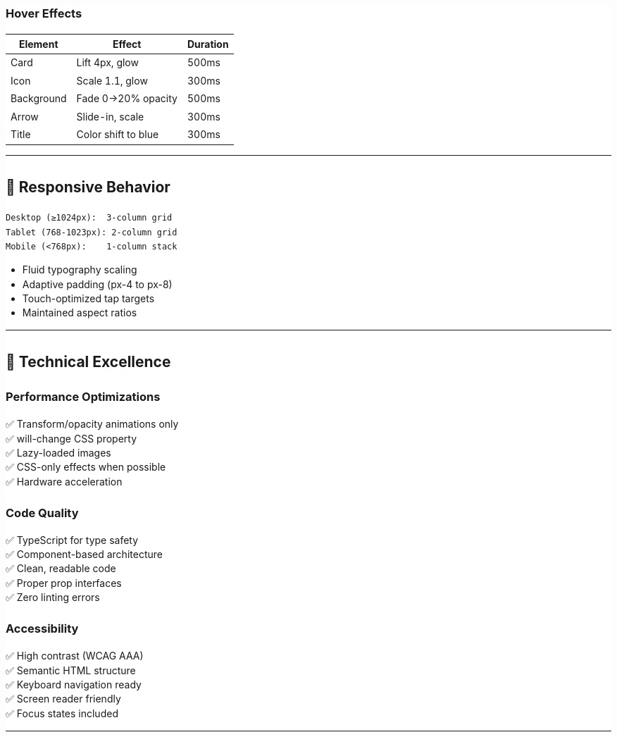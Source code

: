 ### Hover Effects

| Element    | Effect              | Duration |
| ---------- | ------------------- | -------- |
| Card       | Lift 4px, glow      | 500ms    |
| Icon       | Scale 1.1, glow     | 300ms    |
| Background | Fade 0→20% opacity  | 500ms    |
| Arrow      | Slide-in, scale     | 300ms    |
| Title      | Color shift to blue | 300ms    |

---

## 📱 Responsive Behavior

```
Desktop (≥1024px):  3-column grid
Tablet (768-1023px): 2-column grid
Mobile (<768px):    1-column stack
```

- Fluid typography scaling
- Adaptive padding (px-4 to px-8)
- Touch-optimized tap targets
- Maintained aspect ratios

---

## 🔧 Technical Excellence

### Performance Optimizations

✅ Transform/opacity animations only  
✅ will-change CSS property  
✅ Lazy-loaded images  
✅ CSS-only effects when possible  
✅ Hardware acceleration

### Code Quality

✅ TypeScript for type safety  
✅ Component-based architecture  
✅ Clean, readable code  
✅ Proper prop interfaces  
✅ Zero linting errors

### Accessibility

✅ High contrast (WCAG AAA)  
✅ Semantic HTML structure  
✅ Keyboard navigation ready  
✅ Screen reader friendly  
✅ Focus states included

---